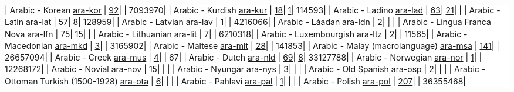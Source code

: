 |               Arabic - Korean  [ara-kor](https://object.pouta.csc.fi/Tatoeba-Challenge-v2021-08-07/ara-kor.tar)  | [        92](https://github.com/Helsinki-NLP/Tatoeba-Challenge/blob/v2021-08-07/data/test/ara-kor/test.txt)|            |    7093970|
|              Arabic - Kurdish  [ara-kur](https://object.pouta.csc.fi/Tatoeba-Challenge-v2021-08-07/ara-kur.tar)  | [        18](https://github.com/Helsinki-NLP/Tatoeba-Challenge/blob/v2021-08-07/data/test/ara-kur/test.txt)| [         1](https://github.com/Helsinki-NLP/Tatoeba-Challenge/blob/v2021-08-07/data/dev/ara-kur/dev.txt)|     114593|
|               Arabic - Ladino  [ara-lad](https://object.pouta.csc.fi/Tatoeba-Challenge-v2021-08-07/ara-lad.tar)  | [        63](https://github.com/Helsinki-NLP/Tatoeba-Challenge/blob/v2021-08-07/data/test/ara-lad/test.txt)| [        21](https://github.com/Helsinki-NLP/Tatoeba-Challenge/blob/v2021-08-07/data/dev/ara-lad/dev.txt)|            |
|                Arabic - Latin  [ara-lat](https://object.pouta.csc.fi/Tatoeba-Challenge-v2021-08-07/ara-lat.tar)  | [        57](https://github.com/Helsinki-NLP/Tatoeba-Challenge/blob/v2021-08-07/data/test/ara-lat/test.txt)| [         8](https://github.com/Helsinki-NLP/Tatoeba-Challenge/blob/v2021-08-07/data/dev/ara-lat/dev.txt)|     128959|
|              Arabic - Latvian  [ara-lav](https://object.pouta.csc.fi/Tatoeba-Challenge-v2021-08-07/ara-lav.tar)  | [         1](https://github.com/Helsinki-NLP/Tatoeba-Challenge/blob/v2021-08-07/data/test/ara-lav/test.txt)|            |    4216066|
|               Arabic - Láadan  [ara-ldn](https://object.pouta.csc.fi/Tatoeba-Challenge-v2021-08-07/ara-ldn.tar)  | [         2](https://github.com/Helsinki-NLP/Tatoeba-Challenge/blob/v2021-08-07/data/test/ara-ldn/test.txt)|            |            |
|   Arabic - Lingua Franca Nova  [ara-lfn](https://object.pouta.csc.fi/Tatoeba-Challenge-v2021-08-07/ara-lfn.tar)  | [        75](https://github.com/Helsinki-NLP/Tatoeba-Challenge/blob/v2021-08-07/data/test/ara-lfn/test.txt)| [        15](https://github.com/Helsinki-NLP/Tatoeba-Challenge/blob/v2021-08-07/data/dev/ara-lfn/dev.txt)|            |
|           Arabic - Lithuanian  [ara-lit](https://object.pouta.csc.fi/Tatoeba-Challenge-v2021-08-07/ara-lit.tar)  | [         7](https://github.com/Helsinki-NLP/Tatoeba-Challenge/blob/v2021-08-07/data/test/ara-lit/test.txt)|            |    6210318|
|        Arabic - Luxembourgish  [ara-ltz](https://object.pouta.csc.fi/Tatoeba-Challenge-v2021-08-07/ara-ltz.tar)  | [         2](https://github.com/Helsinki-NLP/Tatoeba-Challenge/blob/v2021-08-07/data/test/ara-ltz/test.txt)|            |      11565|
|           Arabic - Macedonian  [ara-mkd](https://object.pouta.csc.fi/Tatoeba-Challenge-v2021-08-07/ara-mkd.tar)  | [         3](https://github.com/Helsinki-NLP/Tatoeba-Challenge/blob/v2021-08-07/data/test/ara-mkd/test.txt)|            |    3165902|
|              Arabic - Maltese  [ara-mlt](https://object.pouta.csc.fi/Tatoeba-Challenge-v2021-08-07/ara-mlt.tar)  | [        28](https://github.com/Helsinki-NLP/Tatoeba-Challenge/blob/v2021-08-07/data/test/ara-mlt/test.txt)|            |     141853|
|  Arabic - Malay (macrolanguage)  [ara-msa](https://object.pouta.csc.fi/Tatoeba-Challenge-v2021-08-07/ara-msa.tar)  | [       141](https://github.com/Helsinki-NLP/Tatoeba-Challenge/blob/v2021-08-07/data/test/ara-msa/test.txt)|            |   26657094|
|                Arabic - Creek  [ara-mus](https://object.pouta.csc.fi/Tatoeba-Challenge-v2021-08-07/ara-mus.tar)  | [         4](https://github.com/Helsinki-NLP/Tatoeba-Challenge/blob/v2021-08-07/data/test/ara-mus/test.txt)|            |         67|
|                Arabic - Dutch  [ara-nld](https://object.pouta.csc.fi/Tatoeba-Challenge-v2021-08-07/ara-nld.tar)  | [        69](https://github.com/Helsinki-NLP/Tatoeba-Challenge/blob/v2021-08-07/data/test/ara-nld/test.txt)| [         8](https://github.com/Helsinki-NLP/Tatoeba-Challenge/blob/v2021-08-07/data/dev/ara-nld/dev.txt)|   33127788|
|            Arabic - Norwegian  [ara-nor](https://object.pouta.csc.fi/Tatoeba-Challenge-v2021-08-07/ara-nor.tar)  | [         1](https://github.com/Helsinki-NLP/Tatoeba-Challenge/blob/v2021-08-07/data/test/ara-nor/test.txt)|            |   12268172|
|               Arabic - Novial  [ara-nov](https://object.pouta.csc.fi/Tatoeba-Challenge-v2021-08-07/ara-nov.tar)  | [        15](https://github.com/Helsinki-NLP/Tatoeba-Challenge/blob/v2021-08-07/data/test/ara-nov/test.txt)|            |            |
|              Arabic - Nyungar  [ara-nys](https://object.pouta.csc.fi/Tatoeba-Challenge-v2021-08-07/ara-nys.tar)  | [         3](https://github.com/Helsinki-NLP/Tatoeba-Challenge/blob/v2021-08-07/data/test/ara-nys/test.txt)|            |            |
|          Arabic - Old Spanish  [ara-osp](https://object.pouta.csc.fi/Tatoeba-Challenge-v2021-08-07/ara-osp.tar)  | [         2](https://github.com/Helsinki-NLP/Tatoeba-Challenge/blob/v2021-08-07/data/test/ara-osp/test.txt)|            |            |
|  Arabic - Ottoman Turkish (1500-1928)  [ara-ota](https://object.pouta.csc.fi/Tatoeba-Challenge-v2021-08-07/ara-ota.tar)  | [         6](https://github.com/Helsinki-NLP/Tatoeba-Challenge/blob/v2021-08-07/data/test/ara-ota/test.txt)|            |            |
|              Arabic - Pahlavi  [ara-pal](https://object.pouta.csc.fi/Tatoeba-Challenge-v2021-08-07/ara-pal.tar)  | [         1](https://github.com/Helsinki-NLP/Tatoeba-Challenge/blob/v2021-08-07/data/test/ara-pal/test.txt)|            |            |
|               Arabic - Polish  [ara-pol](https://object.pouta.csc.fi/Tatoeba-Challenge-v2021-08-07/ara-pol.tar)  | [       207](https://github.com/Helsinki-NLP/Tatoeba-Challenge/blob/v2021-08-07/data/test/ara-pol/test.txt)|            |   36355468|